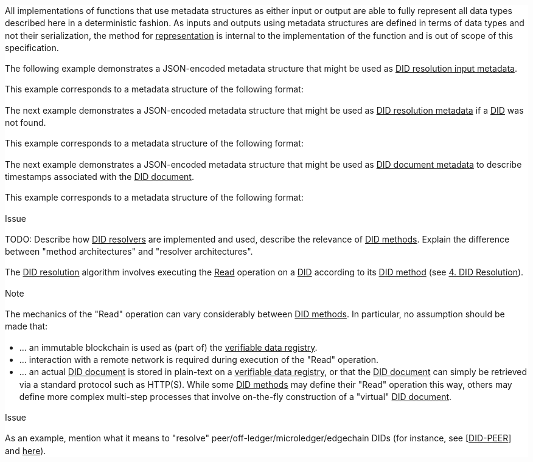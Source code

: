 
All implementations of functions that use metadata structures as either input or output are able to fully represent all data types described here in a deterministic fashion. As inputs and outputs using metadata structures are defined in terms of data types and not their serialization, the method for [representation](https://w3c.github.io/did-resolution/#dfn-representations) is internal to the implementation of the function and is out of scope of this specification.

The following example demonstrates a JSON-encoded metadata structure that might be used as [DID resolution input metadata](https://w3c.github.io/did-resolution/#did-resolution-options).

This example corresponds to a metadata structure of the following format:

The next example demonstrates a JSON-encoded metadata structure that might be used as [DID resolution metadata](https://w3c.github.io/did-resolution/#did-resolution-options) if a [DID](https://w3c.github.io/did-resolution/#dfn-decentralized-identifiers) was not found.

This example corresponds to a metadata structure of the following format:

The next example demonstrates a JSON-encoded metadata structure that might be used as [DID document metadata](https://w3c.github.io/did-resolution/#did-document-metadata) to describe timestamps associated with the [DID document](https://w3c.github.io/did-resolution/#dfn-did-documents).

This example corresponds to a metadata structure of the following format:

Issue

TODO: Describe how [DID resolvers](https://w3c.github.io/did-resolution/#dfn-did-resolver-s) are implemented and used, describe the relevance of [DID methods](https://w3c.github.io/did-resolution/#dfn-did-method-s). Explain the difference between "method architectures" and "resolver architectures".

The [DID resolution](https://w3c.github.io/did-resolution/#dfn-did-resolution) algorithm involves executing the [Read](https://www.w3.org/TR/did-core/#method-operations) operation on a [DID](https://w3c.github.io/did-resolution/#dfn-decentralized-identifiers) according to its [DID method](https://w3c.github.io/did-resolution/#dfn-did-method-s) (see [4\. DID Resolution](https://w3c.github.io/did-resolution/#resolving)).

Note

The mechanics of the "Read" operation can vary considerably between [DID methods](https://w3c.github.io/did-resolution/#dfn-did-method-s). In particular, no assumption should be made that:

-   ... an immutable blockchain is used as (part of) the [verifiable data registry](https://w3c.github.io/did-resolution/#dfn-verifiable-data-registry).
-   ... interaction with a remote network is required during execution of the "Read" operation.
-   ... an actual [DID document](https://w3c.github.io/did-resolution/#dfn-did-documents) is stored in plain-text on a [verifiable data registry](https://w3c.github.io/did-resolution/#dfn-verifiable-data-registry), or that the [DID document](https://w3c.github.io/did-resolution/#dfn-did-documents) can simply be retrieved via a standard protocol such as HTTP(S). While some [DID methods](https://w3c.github.io/did-resolution/#dfn-did-method-s) may define their "Read" operation this way, others may define more complex multi-step processes that involve on-the-fly construction of a "virtual" [DID document](https://w3c.github.io/did-resolution/#dfn-did-documents).

Issue

As an example, mention what it means to "resolve" peer/off-ledger/microledger/edgechain DIDs (for instance, see \[[DID-PEER](https://w3c.github.io/did-resolution/#bib-did-peer "Peer DID Method Specification")\] and [here](https://docs.google.com/presentation/d/1UnC_nfOUK40WS5TD_EhyDuFe5cStX-u0Z7wjoae_PqQ/)).
